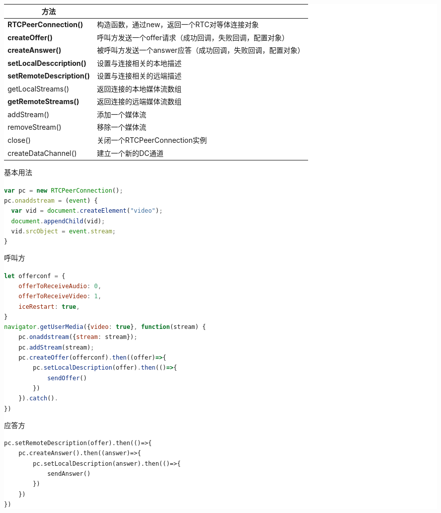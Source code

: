| 方法                       |                                                            |
| -------------------------- | ---------------------------------------------------------- |
| **RTCPeerConnection()**    | 构造函数，通过new，返回一个RTC对等体连接对象               |
| **createOffer()**          | 呼叫方发送一个offer请求（成功回调，失败回调，配置对象）    |
| **createAnswer()**         | 被呼叫方发送一个answer应答（成功回调，失败回调，配置对象） |
| **setLocalDesccription()** | 设置与连接相关的本地描述                                   |
| **setRemoteDescription()** | 设置与连接相关的远端描述                                   |
| getLocalStreams()          | 返回连接的本地媒体流数组                                   |
| **getRemoteStreams()**     | 返回连接的远端媒体流数组                                   |
| addStream()                | 添加一个媒体流                                             |
| removeStream()             | 移除一个媒体流                                             |
| close()                    | 关闭一个RTCPeerConnection实例                              |
| createDataChannel()        | 建立一个新的DC通道                                         |

基本用法

```js
var pc = new RTCPeerConnection();
pc.onaddstream = (event) {
  var vid = document.createElement("video");
  document.appendChild(vid);
  vid.srcObject = event.stream;
}
```

呼叫方

```js
let offerconf = {
    offerToReceiveAudio: 0,
    offerToReceiveVideo: 1,
    iceRestart: true,
}
navigator.getUserMedia({video: true}, function(stream) {
    pc.onaddstream({stream: stream});
    pc.addStream(stream);    
    pc.createOffer(offerconf).then((offer)=>{
        pc.setLocalDescription(offer).then(()=>{
            sendOffer()
        })
    }).catch(). 
})
```

应答方

```
pc.setRemoteDescription(offer).then(()=>{
	pc.createAnswer().then((answer)=>{
		pc.setLocalDescription(answer).then(()=>{
			sendAnswer()
		})
	})
})
```
